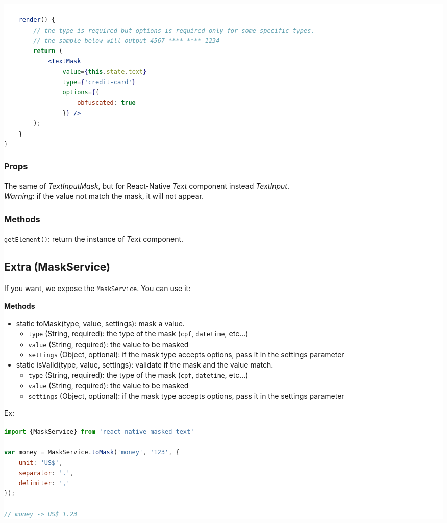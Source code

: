 ```jsx

	render() {
		// the type is required but options is required only for some specific types.
		// the sample below will output 4567 **** **** 1234
		return (
			<TextMask
				value={this.state.text}
				type={'credit-card'}
				options={{
					obfuscated: true
				}} />
		);
	}
}

```

### Props
The same of *TextInputMask*, but for React-Native *Text* component instead *TextInput*.
<br />
*Warning*: if the value not match the mask, it will not appear.

### Methods
`getElement()`: return the instance of *Text* component.


## Extra (MaskService)
If you want, we expose the `MaskService`. You can use it:

**Methods**
* static toMask(type, value, settings): mask a value.
	* `type` (String, required): the type of the mask (`cpf`, `datetime`, etc...)
	* `value` (String, required): the value to be masked
	* `settings` (Object, optional): if the mask type accepts options, pass it in the settings parameter
* static isValid(type, value, settings): validate if the mask and the value match.
	* `type` (String, required): the type of the mask (`cpf`, `datetime`, etc...)
	* `value` (String, required): the value to be masked
	* `settings` (Object, optional): if the mask type accepts options, pass it in the settings parameter

Ex:

``` jsx
import {MaskService} from 'react-native-masked-text'

var money = MaskService.toMask('money', '123', {
	unit: 'US$',
	separator: '.',
	delimiter: ','
});

// money -> US$ 1.23
```
